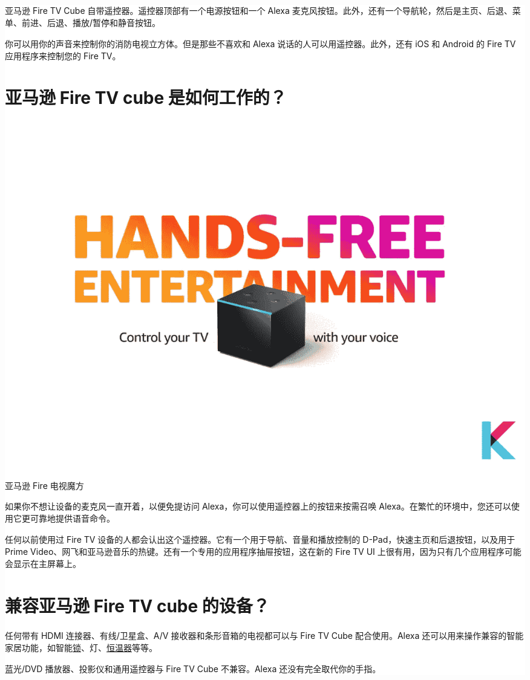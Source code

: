 亚马逊 Fire TV Cube 自带遥控器。遥控器顶部有一个电源按钮和一个 Alexa 麦克风按钮。此外，还有一个导航轮，然后是主页、后退、菜单、前进、后退、播放/暂停和静音按钮。

你可以用你的声音来控制你的消防电视立方体。但是那些不喜欢和 Alexa 说话的人可以用遥控器。此外，还有 iOS 和 Android 的 Fire TV 应用程序来控制您的 Fire TV。

# 亚马逊 Fire TV cube 是如何工作的？

![](img/7c477fbd861e453f5540a73a2d5f0ef9.png)

亚马逊 Fire 电视魔方

如果你不想让设备的麦克风一直开着，以便免提访问 Alexa，你可以使用遥控器上的按钮来按需召唤 Alexa。在繁忙的环境中，您还可以使用它更可靠地提供语音命令。

任何以前使用过 Fire TV 设备的人都会认出这个遥控器。它有一个用于导航、音量和播放控制的 D-Pad，快速主页和后退按钮，以及用于 Prime Video、网飞和亚马逊音乐的热键。还有一个专用的应用程序抽屉按钮，这在新的 Fire TV UI 上很有用，因为只有几个应用程序可能会显示在主屏幕上。

# 兼容亚马逊 Fire TV cube 的设备？

任何带有 HDMI 连接器、有线/卫星盒、A/V 接收器和条形音箱的电视都可以与 Fire TV Cube 配合使用。Alexa 还可以用来操作兼容的智能家居功能，如智能[锁](https://kodmy.com/smart-lock-for-smart-life/)、灯、[恒温器](https://kodmy.com/the-best-alexa-compatible-devices-in-2021/#best%20alexa)等等。

蓝光/DVD 播放器、投影仪和通用遥控器与 Fire TV Cube 不兼容。Alexa 还没有完全取代你的手指。
